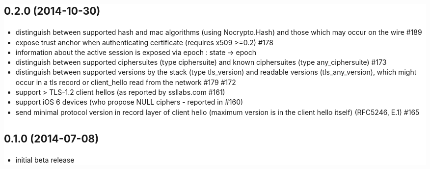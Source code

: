 ## 0.2.0 (2014-10-30)

* distinguish between supported hash and mac algorithms (using Nocrypto.Hash)
  and those which may occur on the wire #189
* expose trust anchor when authenticating certificate (requires x509 >=0.2) #178
* information about the active session is exposed via epoch : state -> epoch
* distinguish between supported ciphersuites (type ciphersuite) and
  known ciphersuites (type any_ciphersuite) #173
* distinguish between supported versions by the stack (type tls_version)
  and readable versions (tls_any_version), which might occur in a tls
  record or client_hello read from the network #179 #172
* support > TLS-1.2 client hellos (as reported by ssllabs.com #161)
* support iOS 6 devices (who propose NULL ciphers - reported in #160)
* send minimal protocol version in record layer of client hello
  (maximum version is in the client hello itself) (RFC5246, E.1) #165

## 0.1.0 (2014-07-08)

* initial beta release